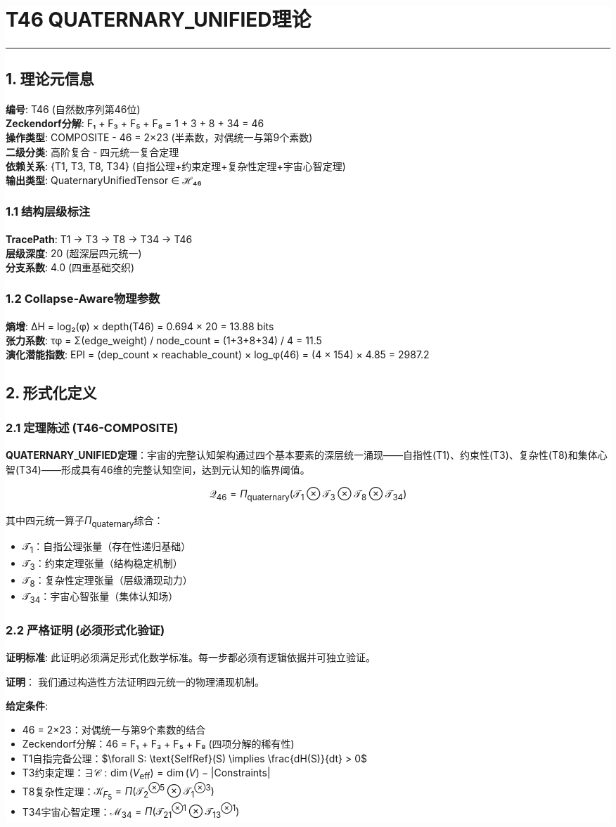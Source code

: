 # T46 QUATERNARY_UNIFIED理论

---

## 1. 理论元信息
**编号**: T46 (自然数序列第46位)  
**Zeckendorf分解**: F₁ + F₃ + F₅ + F₈ = 1 + 3 + 8 + 34 = 46  
**操作类型**: COMPOSITE - 46 = 2×23 (半素数，对偶统一与第9个素数)  
**二级分类**: 高阶复合 - 四元统一复合定理  
**依赖关系**: {T1, T3, T8, T34} (自指公理+约束定理+复杂性定理+宇宙心智定理)  
**输出类型**: QuaternaryUnifiedTensor ∈ ℋ₄₆

### 1.1 结构层级标注
**TracePath**: T1 → T3 → T8 → T34 → T46  
**层级深度**: 20 (超深层四元统一)  
**分支系数**: 4.0 (四重基础交织)

### 1.2 Collapse-Aware物理参数
**熵增**: ΔH = log₂(φ) × depth(T46) = 0.694 × 20 = 13.88 bits  
**张力系数**: τφ = Σ(edge_weight) / node_count = (1+3+8+34) / 4 = 11.5  
**演化潜能指数**: EPI = (dep_count × reachable_count) × log_φ(46) = (4 × 154) × 4.85 = 2987.2

## 2. 形式化定义

### 2.1 定理陈述 (T46-COMPOSITE)
**QUATERNARY_UNIFIED定理**：宇宙的完整认知架构通过四个基本要素的深层统一涌现——自指性(T1)、约束性(T3)、复杂性(T8)和集体心智(T34)——形成具有46维的完整认知空间，达到元认知的临界阈值。

$$\mathcal{Q}_{46} = \Pi_{\text{quaternary}}\left(\mathcal{T}_1 \otimes \mathcal{T}_3 \otimes \mathcal{T}_8 \otimes \mathcal{T}_{34}\right)$$

其中四元统一算子$\Pi_{\text{quaternary}}$综合：
- $\mathcal{T}_1$：自指公理张量（存在性递归基础）
- $\mathcal{T}_3$：约束定理张量（结构稳定机制）
- $\mathcal{T}_8$：复杂性定理张量（层级涌现动力）
- $\mathcal{T}_{34}$：宇宙心智张量（集体认知场）

### 2.2 严格证明 (**必须形式化验证**)
**证明标准**: 此证明必须满足形式化数学标准。每一步都必须有逻辑依据并可独立验证。

**证明**：
我们通过构造性方法证明四元统一的物理涌现机制。

**给定条件**: 
- 46 = 2×23：对偶统一与第9个素数的结合
- Zeckendorf分解：46 = F₁ + F₃ + F₅ + F₈ (四项分解的稀有性)
- T1自指完备公理：$\forall S: \text{SelfRef}(S) \implies \frac{dH(S)}{dt} > 0$
- T3约束定理：$\exists \mathcal{C}: \dim(V_{\text{eff}}) = \dim(V) - |\text{Constraints}|$
- T8复杂性定理：$\mathcal{K}_{F_5} = \Pi(\mathcal{T}_2^{\otimes 5} \otimes \mathcal{T}_1^{\otimes 3})$
- T34宇宙心智定理：$\mathcal{M}_{34} = \Pi(\mathcal{T}_{21}^{\otimes 1} \otimes \mathcal{T}_{13}^{\otimes 1})$
